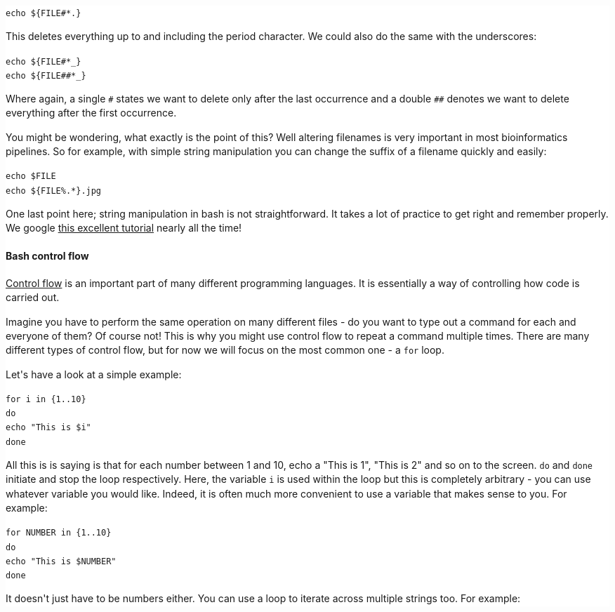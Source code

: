 ```shell
echo ${FILE#*.}
```
This deletes everything up to and including the period character. We could also do the same with the underscores:

```shell
echo ${FILE#*_}
echo ${FILE##*_}
```

Where again, a single `#` states we want to delete only after the last occurrence and a double `##` denotes we want to delete everything after the first occurrence.

You might be wondering, what exactly is the point of this? Well altering filenames is very important in most bioinformatics pipelines. So for example, with simple string manipulation you can change the suffix of a filename quickly and easily:

```shell
echo $FILE
echo ${FILE%.*}.jpg
```
One last point here; string manipulation in bash is not straightforward. It takes a lot of practice to get right and remember properly. We google [this excellent tutorial](https://www.tldp.org/LDP/abs/html/string-manipulation.html) nearly all the time!

#### Bash control flow

[Control flow](https://en.wikipedia.org/wiki/Control_flow) is an important part of many different programming languages. It is essentially a way of controlling how code is carried out.

Imagine you have to perform the same operation on many different files - do you want to type out a command for each and everyone of them? Of course not! This is why you might use control flow to repeat a command multiple times. There are many different types of control flow, but for now we will focus on the most common one - a `for` loop.

Let's have a look at a simple example:

```shell
for i in {1..10}
do
echo "This is $i"
done
```

All this is is saying is that for each number between 1 and 10, echo a "This is 1", "This is 2" and so on to the screen. `do` and `done` initiate and stop the loop respectively.  Here, the variable `i` is used within the loop but this is completely arbitrary - you can use whatever variable you would like. Indeed, it is often much more convenient to use a variable that makes sense to you. For example:

```shell
for NUMBER in {1..10}
do
echo "This is $NUMBER"
done
```
It doesn't just have to be numbers either. You can use a loop to iterate across multiple strings too. For example:
